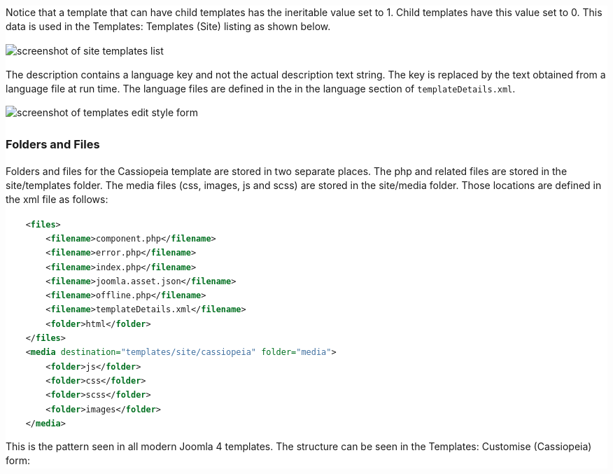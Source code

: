 Notice that a template that can have child templates has the ineritable
value set to 1. Child templates have this value set to 0. This data is
used in the Templates: Templates (Site) listing as shown below.

<img
src="https://docs.joomla.org/images/thumb/d/da/J4x-templates-list-en.png/800px-J4x-templates-list-en.png"
class="thumbborder" decoding="async"
srcset="https://docs.joomla.org/images/d/da/J4x-templates-list-en.png 1.5x"
data-file-width="1000" data-file-height="508" width="800" height="406"
alt="screenshot of site templates list" />

The description contains a language key and not the actual description
text string. The key is replaced by the text obtained from a language
file at run time. The language files are defined in the in the language
section of `templateDetails.xml`.

<img
src="https://docs.joomla.org/images/thumb/d/d6/J4x-templates-cassiopeia-language-string-en.png/800px-J4x-templates-cassiopeia-language-string-en.png"
class="thumbborder" decoding="async"
srcset="https://docs.joomla.org/images/d/d6/J4x-templates-cassiopeia-language-string-en.png 1.5x"
data-file-width="1000" data-file-height="347" width="800" height="278"
alt="screenshot of templates edit style form" />

### Folders and Files

Folders and files for the Cassiopeia template are stored in two separate
places. The php and related files are stored in the site/templates
folder. The media files (css, images, js and scss) are stored in the
site/media folder. Those locations are defined in the xml file as
follows:

```xml
	<files>
		<filename>component.php</filename>
		<filename>error.php</filename>
		<filename>index.php</filename>
		<filename>joomla.asset.json</filename>
		<filename>offline.php</filename>
		<filename>templateDetails.xml</filename>
		<folder>html</folder>
	</files>
	<media destination="templates/site/cassiopeia" folder="media">
		<folder>js</folder>
		<folder>css</folder>
		<folder>scss</folder>
		<folder>images</folder>
	</media>
```

This is the pattern seen in all modern Joomla 4 templates. The structure
can be seen in the Templates: Customise (Cassiopeia) form:
